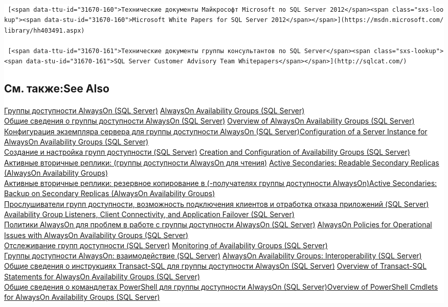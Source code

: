      [<span data-ttu-id="31670-160">Технические документы Майкрософт Microsoft по SQL Server 2012</span><span class="sxs-lookup"><span data-stu-id="31670-160">Microsoft White Papers for SQL Server 2012</span></span>](https://msdn.microsoft.com/library/hh403491.aspx)  
  
     [<span data-ttu-id="31670-161">Технические документы группы консультантов по SQL Server</span><span class="sxs-lookup"><span data-stu-id="31670-161">SQL Server Customer Advisory Team Whitepapers</span></span>](http://sqlcat.com/)  
  
  
## <a name="see-also"></a><span data-ttu-id="31670-162">См. также:</span><span class="sxs-lookup"><span data-stu-id="31670-162">See Also</span></span>  
 <span data-ttu-id="31670-163">[Группы доступности AlwaysOn &#40;SQL Server&#41;](always-on-availability-groups-sql-server.md) </span><span class="sxs-lookup"><span data-stu-id="31670-163">[AlwaysOn Availability Groups &#40;SQL Server&#41;](always-on-availability-groups-sql-server.md) </span></span>  
 <span data-ttu-id="31670-164">[Общие сведения о группы доступности AlwaysOn &#40;SQL Server&#41;](overview-of-always-on-availability-groups-sql-server.md) </span><span class="sxs-lookup"><span data-stu-id="31670-164">[Overview of AlwaysOn Availability Groups &#40;SQL Server&#41;](overview-of-always-on-availability-groups-sql-server.md) </span></span>  
 [<span data-ttu-id="31670-165">Конфигурация экземпляра сервера для группы доступности AlwaysOn &#40;SQL Server&#41;</span><span class="sxs-lookup"><span data-stu-id="31670-165">Configuration of a Server Instance for AlwaysOn Availability Groups &#40;SQL Server&#41;</span></span>](configuration-of-a-server-instance-for-always-on-availability-groups-sql-server.md)  
 <span data-ttu-id="31670-166">[Создание и настройка групп доступности (SQL Server)](creation-and-configuration-of-availability-groups-sql-server.md) </span><span class="sxs-lookup"><span data-stu-id="31670-166">[Creation and Configuration of Availability Groups &#40;SQL Server&#41;](creation-and-configuration-of-availability-groups-sql-server.md) </span></span>  
 <span data-ttu-id="31670-167">[Активные вторичные реплики: &#40;группы доступности AlwaysOn для чтения&#41;](active-secondaries-readable-secondary-replicas-always-on-availability-groups.md) </span><span class="sxs-lookup"><span data-stu-id="31670-167">[Active Secondaries: Readable Secondary Replicas &#40;AlwaysOn Availability Groups&#41;](active-secondaries-readable-secondary-replicas-always-on-availability-groups.md) </span></span>  
 [<span data-ttu-id="31670-168">Активные вторичные реплики: резервное копирование в &#40;-получателях группы доступности AlwaysOn&#41;</span><span class="sxs-lookup"><span data-stu-id="31670-168">Active Secondaries: Backup on Secondary Replicas &#40;AlwaysOn Availability Groups&#41;</span></span>](active-secondaries-backup-on-secondary-replicas-always-on-availability-groups.md)  
 <span data-ttu-id="31670-169">[Прослушиватели групп доступности, возможность подключения клиентов и отработка отказа приложений (SQL Server)](../../listeners-client-connectivity-application-failover.md) </span><span class="sxs-lookup"><span data-stu-id="31670-169">[Availability Group Listeners, Client Connectivity, and Application Failover &#40;SQL Server&#41;](../../listeners-client-connectivity-application-failover.md) </span></span>  
 <span data-ttu-id="31670-170">[Политики AlwaysOn для проблем в работе с группы доступности AlwaysOn &#40;SQL Server&#41;](always-on-policies-for-operational-issues-always-on-availability.md) </span><span class="sxs-lookup"><span data-stu-id="31670-170">[AlwaysOn Policies for Operational Issues with AlwaysOn Availability Groups &#40;SQL Server&#41;](always-on-policies-for-operational-issues-always-on-availability.md) </span></span>  
 <span data-ttu-id="31670-171">[Отслеживание групп доступности (SQL Server)](monitoring-of-availability-groups-sql-server.md) </span><span class="sxs-lookup"><span data-stu-id="31670-171">[Monitoring of Availability Groups &#40;SQL Server&#41;](monitoring-of-availability-groups-sql-server.md) </span></span>  
 <span data-ttu-id="31670-172">[Группы доступности AlwaysOn: взаимодействие &#40;SQL Server&#41;](always-on-availability-groups-interoperability-sql-server.md) </span><span class="sxs-lookup"><span data-stu-id="31670-172">[AlwaysOn Availability Groups: Interoperability &#40;SQL Server&#41;](always-on-availability-groups-interoperability-sql-server.md) </span></span>  
 <span data-ttu-id="31670-173">[Общие сведения о инструкциях Transact-SQL для группы доступности AlwaysOn &#40;SQL Server&#41;](transact-sql-statements-for-always-on-availability-groups.md) </span><span class="sxs-lookup"><span data-stu-id="31670-173">[Overview of Transact-SQL Statements for AlwaysOn Availability Groups &#40;SQL Server&#41;](transact-sql-statements-for-always-on-availability-groups.md) </span></span>  
 [<span data-ttu-id="31670-174">Общие сведения о командлетах PowerShell для группы доступности AlwaysOn &#40;SQL Server&#41;</span><span class="sxs-lookup"><span data-stu-id="31670-174">Overview of PowerShell Cmdlets for AlwaysOn Availability Groups &#40;SQL Server&#41;</span></span>](overview-of-powershell-cmdlets-for-always-on-availability-groups-sql-server.md)  
  
